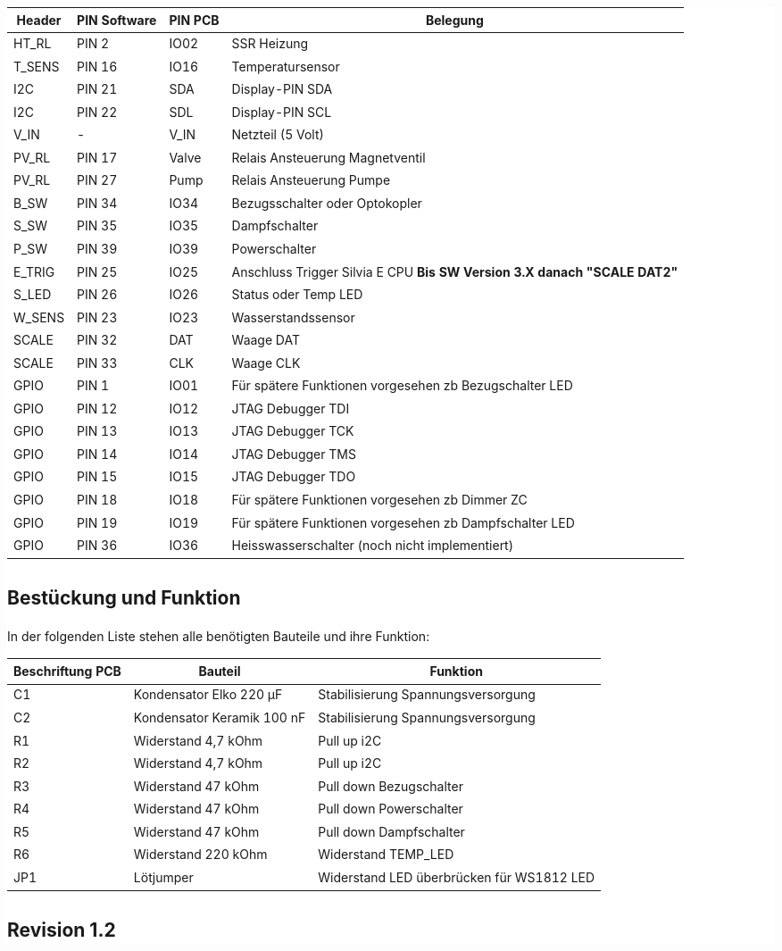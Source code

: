 Header | PIN Software | PIN PCB | Belegung
-|-|-|-
HT_RL | PIN 2 | IO02 | SSR Heizung     
T_SENS | PIN 16 | IO16 | Temperatursensor
I2C | PIN 21 | SDA | Display-PIN SDA
I2C | PIN 22 | SDL | Display-PIN SCL
V_IN | - | V_IN | Netzteil (5 Volt)
PV_RL | PIN 17 | Valve | Relais Ansteuerung Magnetventil
PV_RL | PIN 27 | Pump | Relais Ansteuerung Pumpe
B_SW | PIN 34 | IO34 | Bezugsschalter oder Optokopler 
S_SW | PIN 35 | IO35 | Dampfschalter
P_SW | PIN 39 | IO39 | Powerschalter 
E_TRIG | PIN 25 | IO25 | Anschluss Trigger Silvia E CPU **Bis SW Version 3.X danach "SCALE DAT2"**
S_LED | PIN 26 | IO26 | Status oder Temp LED
W_SENS | PIN 23 | IO23 | Wasserstandssensor
SCALE | PIN 32 | DAT | Waage DAT
SCALE | PIN 33 | CLK | Waage CLK
GPIO | PIN 1 | IO01 | Für spätere Funktionen vorgesehen zb Bezugschalter LED
GPIO | PIN 12 | IO12 | JTAG Debugger TDI
GPIO | PIN 13 | IO13 | JTAG Debugger TCK
GPIO | PIN 14 | IO14 | JTAG Debugger TMS
GPIO | PIN 15 | IO15 | JTAG Debugger TDO
GPIO | PIN 18 | IO18 | Für spätere Funktionen vorgesehen zb Dimmer ZC
GPIO | PIN 19 | IO19 | Für spätere Funktionen vorgesehen zb Dampfschalter LED
GPIO | PIN 36 | IO36 | Heisswasserschalter (noch nicht implementiert)

## Bestückung und Funktion

In der folgenden Liste stehen alle benötigten Bauteile und ihre Funktion:

Beschriftung PCB | Bauteil | Funktion
-|-|-
C1 | Kondensator Elko 220 µF  | Stabilisierung Spannungsversorgung
C2 | Kondensator Keramik 100 nF | Stabilisierung Spannungsversorgung
R1 | Widerstand 4,7 kOhm | Pull up i2C
R2 | Widerstand 4,7 kOhm | Pull up i2C
R3 | Widerstand 47 kOhm | Pull down Bezugschalter
R4 | Widerstand 47 kOhm | Pull down Powerschalter
R5 | Widerstand 47 kOhm | Pull down Dampfschalter
R6 | Widerstand 220 kOhm | Widerstand TEMP_LED 
JP1 | Lötjumper | Widerstand LED überbrücken für WS1812 LED

## Revision 1.2
